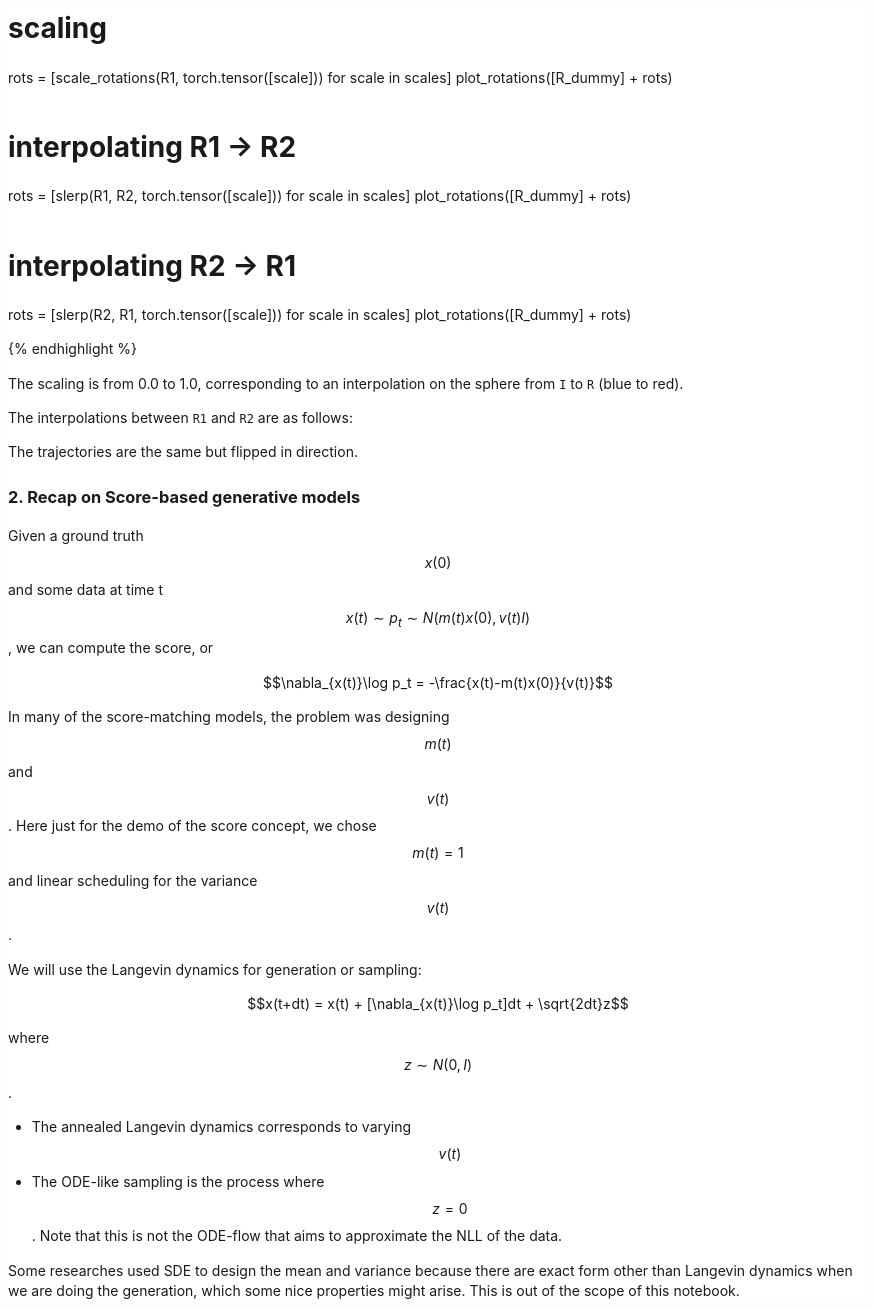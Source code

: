 
# scaling
rots = [scale_rotations(R1, torch.tensor([scale])) for scale in scales]
plot_rotations([R_dummy] + rots)

# interpolating R1 -> R2
rots = [slerp(R1, R2, torch.tensor([scale])) for scale in scales]
plot_rotations([R_dummy] + rots)

# interpolating R2 -> R1
rots = [slerp(R2, R1, torch.tensor([scale])) for scale in scales]
plot_rotations([R_dummy] + rots)

{% endhighlight %}

<iframe src="{{'/assets/img/posts/se3diff/scaling.html'}}" frameborder='0' scrolling='yes' height="800px" width="100%" style="border: 1px dashed grey;"></iframe>

The scaling is from 0.0 to 1.0, corresponding to an interpolation on the sphere from `I` to `R` (blue to red).  

The interpolations between `R1` and `R2` are as follows: 

<iframe src="{{'/assets/img/posts/se3diff/r1_r2_interp.html'}}" frameborder='0' scrolling='yes' height="800px" width="100%" style="border: 1px dashed grey;"></iframe>

<iframe src="{{'/assets/img/posts/se3diff/r2_r1_interp.html'}}" frameborder='0' scrolling='yes' height="800px" width="100%" style="border: 1px dashed grey;"></iframe>

The trajectories are the same but flipped in direction. 



### 2. Recap on Score-based generative models

Given a ground truth $$x(0)$$ and some data at time t $$x(t) \sim p_t \sim N(m(t)x(0), v(t)I)$$, we can compute the score, or

$$\nabla_{x(t)}\log p_t = -\frac{x(t)-m(t)x(0)}{v(t)}$$

In many of the score-matching models, the problem was designing $$m(t)$$ and $$v(t)$$. Here just for the demo of the score concept, we chose $$m(t) = 1$$ and linear scheduling for the variance $$v(t)$$.

We will use the Langevin dynamics for generation or sampling:

$$x(t+dt) = x(t) + [\nabla_{x(t)}\log p_t]dt + \sqrt{2dt}z$$

where $$z\sim N(0, I)$$.

- The annealed Langevin dynamics corresponds to varying $$v(t)$$
- The ODE-like sampling is the process where $$z=0$$. Note that this is not the ODE-flow that aims to approximate the NLL of the data.

Some researches used SDE to design the mean and variance because there are exact form other than Langevin dynamics when we are doing the generation, which some nice properties might arise. This is out of the scope of this notebook.
